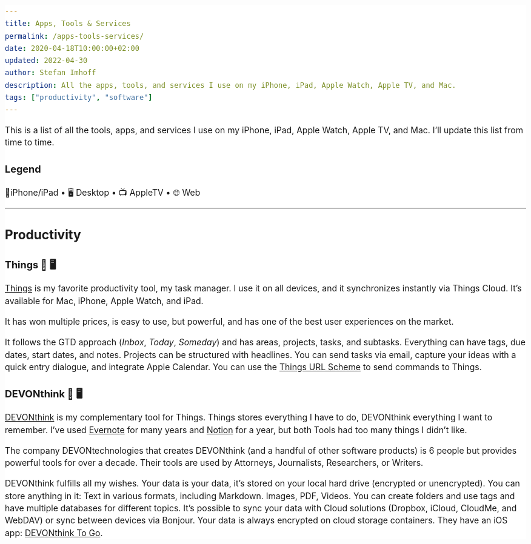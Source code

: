 ```yaml
---
title: Apps, Tools & Services
permalink: /apps-tools-services/
date: 2020-04-18T10:00:00+02:00
updated: 2022-04-30
author: Stefan Imhoff
description: All the apps, tools, and services I use on my iPhone, iPad, Apple Watch, Apple TV, and Mac.
tags: ["productivity", "software"]
---
```


This is a list of all the tools, apps, and services I use on my iPhone, iPad, Apple Watch, Apple TV, and Mac. I’ll update this list from time to time.

### Legend

📱iPhone/iPad • 🖥 Desktop • 📺 AppleTV • 🌐 Web

---

## Productivity

### Things 📱 🖥

[Things](https://culturedcode.com/things/) is my favorite productivity tool, my task manager. I use it on all devices, and it synchronizes instantly via Things Cloud. It’s available for Mac, iPhone, Apple Watch, and iPad.

It has won multiple prices, is easy to use, but powerful, and has one of the best user experiences on the market.

It follows the GTD approach (_Inbox_, _Today_, _Someday_) and has areas, projects, tasks, and subtasks. Everything can have tags, due dates, start dates, and notes. Projects can be structured with headlines. You can send tasks via email, capture your ideas with a quick entry dialogue, and integrate Apple Calendar. You can use the [Things URL Scheme](https://culturedcode.com/things/support/articles/2803573/) to send commands to Things.

### DEVONthink 📱 🖥

[DEVONthink](https://devontechnologies.com/apps/devonthink) is my complementary tool for Things. Things stores everything I have to do, DEVONthink everything I want to remember. I’ve used [Evernote](https://evernote.com) for many years and [Notion](https://www.notion.so/) for a year, but both Tools had too many things I didn’t like.

The company DEVONtechnologies that creates DEVONthink (and a handful of other software products) is 6 people but provides powerful tools for over a decade. Their tools are used by Attorneys, Journalists, Researchers, or Writers.

DEVONthink fulfills all my wishes. Your data is your data, it’s stored on your local hard drive (encrypted or unencrypted). You can store anything in it: Text in various formats, including Markdown. Images, PDF, Videos. You can create folders and use tags and have multiple databases for different topics. It’s possible to sync your data with Cloud solutions (Dropbox, iCloud, CloudMe, and WebDAV) or sync between devices via Bonjour. Your data is always encrypted on cloud storage containers. They have an iOS app: [DEVONthink To Go](https://apps.apple.com/app/devonthink-to-go/id395722470).

